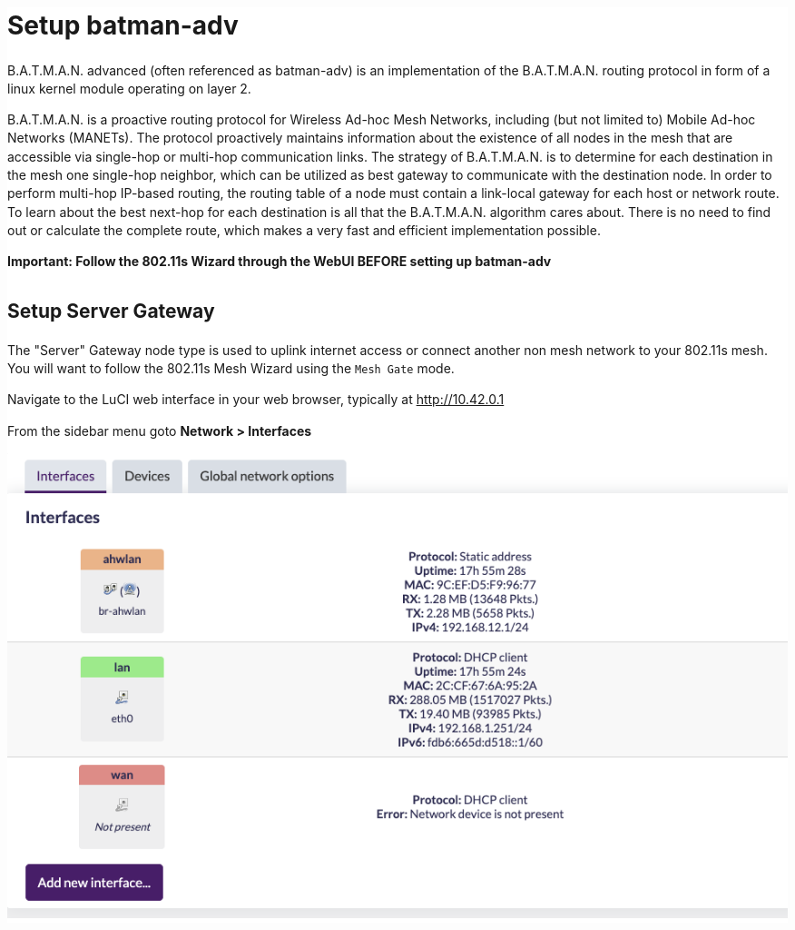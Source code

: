 # Setup batman-adv
B.A.T.M.A.N. advanced (often referenced as batman-adv) is an implementation of the B.A.T.M.A.N. routing protocol in form of a linux kernel module operating on layer 2.

B.A.T.M.A.N. is a proactive routing protocol for Wireless Ad-hoc Mesh Networks, including (but not limited to) Mobile Ad-hoc Networks (MANETs). The protocol proactively maintains information about the existence of all nodes in the mesh that are accessible via single-hop or multi-hop communication links. The strategy of B.A.T.M.A.N. is to determine for each destination in the mesh one single-hop neighbor, which can be utilized as best gateway to communicate with the destination node. In order to perform multi-hop IP-based routing, the routing table of a node must contain a link-local gateway for each host or network route. To learn about the best next-hop for each destination is all that the B.A.T.M.A.N. algorithm cares about. There is no need to find out or calculate the complete route, which makes a very fast and efficient implementation possible.

**Important: Follow the 802.11s Wizard through the WebUI BEFORE setting up batman-adv**

## Setup Server Gateway
The "Server" Gateway node type is used to uplink internet access or connect another non mesh network to your 802.11s mesh.  You will want to follow the 802.11s Mesh Wizard using the `Mesh Gate` mode.

Navigate to the LuCI web interface in your web browser, typically at http://10.42.0.1

From the sidebar menu goto **Network > Interfaces**

![Add Bat0 Device](img/Add-bat0-device.png)
